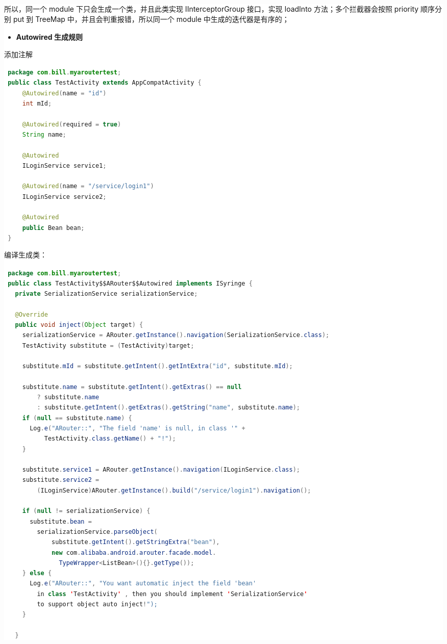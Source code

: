 所以，同一个 module 下只会生成一个类，并且此类实现 IInterceptorGroup 接口，实现 loadInto 方法；多个拦截器会按照 priority 顺序分别 put 到 TreeMap 中，并且会判重报错，所以同一个 module 中生成的迭代器是有序的；

- **Autowired 生成规则**

添加注解

```Java
 package com.bill.myaroutertest;
 public class TestActivity extends AppCompatActivity {
     @Autowired(name = "id")
     int mId;
     
     @Autowired(required = true)
     String name;
 
     @Autowired
     ILoginService service1;
 
     @Autowired(name = "/service/login1")
     ILoginService service2;
 
     @Autowired
     public Bean bean;
 }
```

编译生成类：

```Java
 package com.bill.myaroutertest;
 public class TestActivity$$ARouter$$Autowired implements ISyringe {
   private SerializationService serializationService;
 
   @Override
   public void inject(Object target) {
     serializationService = ARouter.getInstance().navigation(SerializationService.class); 
     TestActivity substitute = (TestActivity)target;
     
     substitute.mId = substitute.getIntent().getIntExtra("id", substitute.mId);
     
     substitute.name = substitute.getIntent().getExtras() == null 
         ? substitute.name 
         : substitute.getIntent().getExtras().getString("name", substitute.name);
     if (null == substitute.name) {
       Log.e("ARouter::", "The field 'name' is null, in class '" + 
           TestActivity.class.getName() + "!");
     }
     
     substitute.service1 = ARouter.getInstance().navigation(ILoginService.class);
     substitute.service2 = 
         (ILoginService)ARouter.getInstance().build("/service/login1").navigation();
         
     if (null != serializationService) {
       substitute.bean = 
         serializationService.parseObject(
             substitute.getIntent().getStringExtra("bean"), 
             new com.alibaba.android.arouter.facade.model.
               TypeWrapper<ListBean>(){}.getType());
     } else {
       Log.e("ARouter::", "You want automatic inject the field 'bean' 
         in class 'TestActivity' , then you should implement 'SerializationService' 
         to support object auto inject!");
     }
     
   }
```